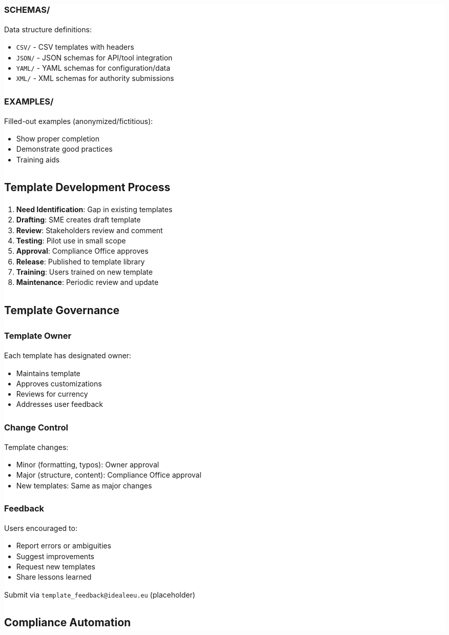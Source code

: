 ### SCHEMAS/
Data structure definitions:
- `CSV/` - CSV templates with headers
- `JSON/` - JSON schemas for API/tool integration
- `YAML/` - YAML schemas for configuration/data
- `XML/` - XML schemas for authority submissions

### EXAMPLES/
Filled-out examples (anonymized/fictitious):
- Show proper completion
- Demonstrate good practices
- Training aids

## Template Development Process

1. **Need Identification**: Gap in existing templates
2. **Drafting**: SME creates draft template
3. **Review**: Stakeholders review and comment
4. **Testing**: Pilot use in small scope
5. **Approval**: Compliance Office approves
6. **Release**: Published to template library
7. **Training**: Users trained on new template
8. **Maintenance**: Periodic review and update

## Template Governance

### Template Owner
Each template has designated owner:
- Maintains template
- Approves customizations
- Reviews for currency
- Addresses user feedback

### Change Control
Template changes:
- Minor (formatting, typos): Owner approval
- Major (structure, content): Compliance Office approval
- New templates: Same as major changes

### Feedback
Users encouraged to:
- Report errors or ambiguities
- Suggest improvements
- Request new templates
- Share lessons learned

Submit via `template_feedback@idealeeu.eu` (placeholder)

## Compliance Automation
